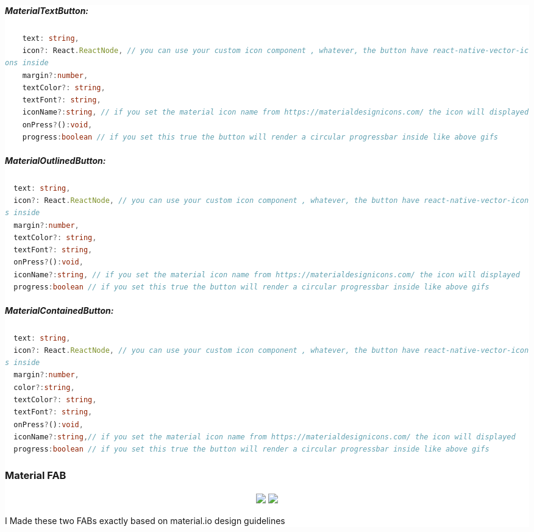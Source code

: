##### MaterialTextButton:
```typescript jsx
    text: string,
    icon?: React.ReactNode, // you can use your custom icon component , whatever, the button have react-native-vector-icons inside
    margin?:number,
    textColor?: string,
    textFont?: string,
    iconName?:string, // if you set the material icon name from https://materialdesignicons.com/ the icon will displayed
    onPress?():void,
    progress:boolean // if you set this true the button will render a circular progressbar inside like above gifs
```
##### MaterialOutlinedButton:
```typescript jsx
  text: string,
  icon?: React.ReactNode, // you can use your custom icon component , whatever, the button have react-native-vector-icons inside
  margin?:number,
  textColor?: string,
  textFont?: string,
  onPress?():void,
  iconName?:string, // if you set the material icon name from https://materialdesignicons.com/ the icon will displayed
  progress:boolean // if you set this true the button will render a circular progressbar inside like above gifs

```
##### MaterialContainedButton:
```typescript jsx
  text: string,
  icon?: React.ReactNode, // you can use your custom icon component , whatever, the button have react-native-vector-icons inside
  margin?:number,
  color?:string,
  textColor?: string,
  textFont?: string,
  onPress?():void,
  iconName?:string,// if you set the material icon name from https://materialdesignicons.com/ the icon will displayed
  progress:boolean // if you set this true the button will render a circular progressbar inside like above gifs

```
   
### Material FAB 

 <p align="center">
 <img src="https://raw.githubusercontent.com/lvlrSajjad/ignite-boilerplate-andross-typescript/master/gifs/materialfab.gif" width="30%">
 <img src="https://raw.githubusercontent.com/lvlrSajjad/ignite-boilerplate-andross-typescript/master/gifs/progressfab.gif" width="30%">
 </p>
   I Made these two FABs exactly based on material.io design guidelines
